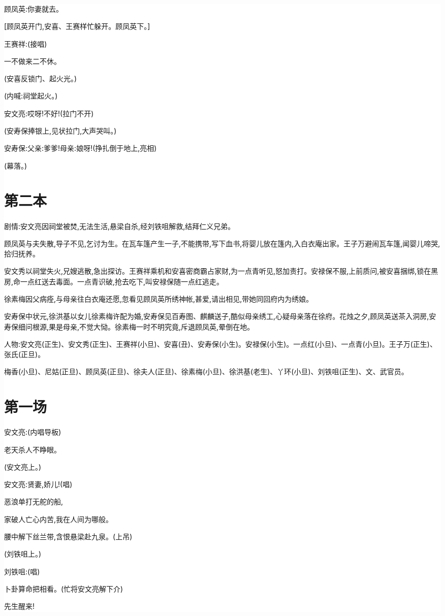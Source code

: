 顾凤英:你妻就去。

[顾凤英开门,安喜、王赛样忙躲开。顾凤英下。]

王赛祥:(接唱)

一不做来二不休。

(安喜反锁门、起火光。)

(内喊:祠堂起火。)

安文亮:哎呀!不好!(拉门不开)

(安寿保捧银上,见状拉门,大声哭叫。)

安寿保:父亲:爹爹!母亲:娘呀!(挣扎倒于地上,亮相)

(幕落。)

# 第二本

剧情:安文亮因祠堂被焚,无法生活,悬梁自杀,经刘铁咀解救,结拜仁义兄弟。

顾凤英与夫失散,导子不见,乞讨为生。在瓦车篷产生一子,不能携带,写下血书,将婴儿放在篷内,入白衣庵出家。王子万避闹瓦车篷,闻婴儿啼哭,拾归抚养。

安文秀以祠堂失火,兄嫂逃散,急出探访。王赛祥乘机和安喜密商霸占家财,为一点青听见,怒加责打。安禄保不服,上前质问,被安喜捆绑,锁在黑房,命一点红送去毒面。一点青识破,抢去吃下,叫安禄保随一点红逃走。

徐素梅因父病痊,与母亲往白衣庵还愿,忽看见顾凤英所绣神帐,甚爱,请出相见,带她同回府内为绣娘。

安寿保中状元,徐洪基以女儿徐素梅许配为婚,安寿保见百寿图、麒麟送子,酷似母亲绣工,心疑母亲落在徐府。花烛之夕,顾凤英送茶入洞房,安寿保细问根源,果是母亲,不觉大恸。徐素梅一时不明究竟,斥退顾凤英,晕倒在地。

人物:安文亮(正生)、安文秀(正生)、王赛祥(小旦)、安喜(丑)、安寿保(小生)。安禄保(小生)。一点红(小旦)、一点青(小旦)。王子万(正生)、张氏(正旦)。

梅香(小旦)、尼姑(正旦)、顾凤英(正旦)、徐夫人(正旦)、徐素梅(小旦)、徐洪基(老生)、丫环(小旦)、刘铁咀(正生)、文、武官员。

# 第一场

安文亮:(内唱导板)

老天杀人不睁眼。

(安文亮上。)

安文亮:贤妻,娇儿!(唱)

恶浪单打无舵的船,

家破人亡心内苦,我在人间为哪般。

腰中解下丝兰带,含恨悬梁赴九泉。(上吊)

(刘铁咀上。)

刘铁咀:(唱)

卜卦算命把相看。(忙将安文亮解下介)

先生醒来!
